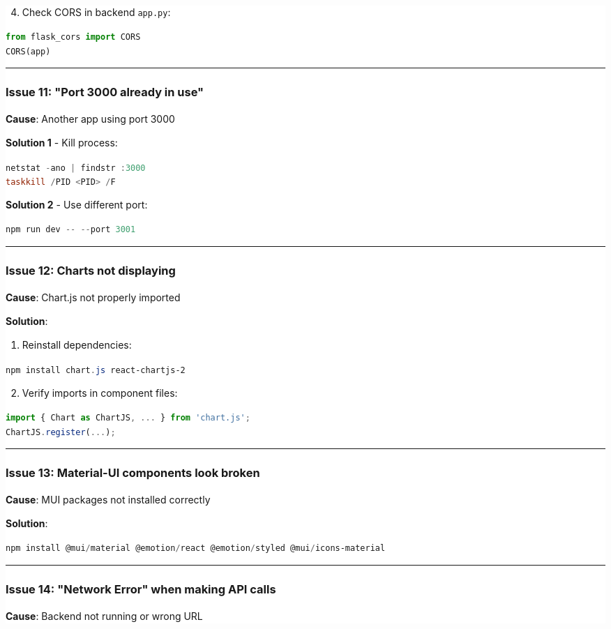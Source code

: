 4. Check CORS in backend `app.py`:
```python
from flask_cors import CORS
CORS(app)
```

---

### Issue 11: "Port 3000 already in use"

**Cause**: Another app using port 3000

**Solution 1** - Kill process:
```powershell
netstat -ano | findstr :3000
taskkill /PID <PID> /F
```

**Solution 2** - Use different port:
```powershell
npm run dev -- --port 3001
```

---

### Issue 12: Charts not displaying

**Cause**: Chart.js not properly imported

**Solution**:
1. Reinstall dependencies:
```powershell
npm install chart.js react-chartjs-2
```

2. Verify imports in component files:
```javascript
import { Chart as ChartJS, ... } from 'chart.js';
ChartJS.register(...);
```

---

### Issue 13: Material-UI components look broken

**Cause**: MUI packages not installed correctly

**Solution**:
```powershell
npm install @mui/material @emotion/react @emotion/styled @mui/icons-material
```

---

### Issue 14: "Network Error" when making API calls

**Cause**: Backend not running or wrong URL
